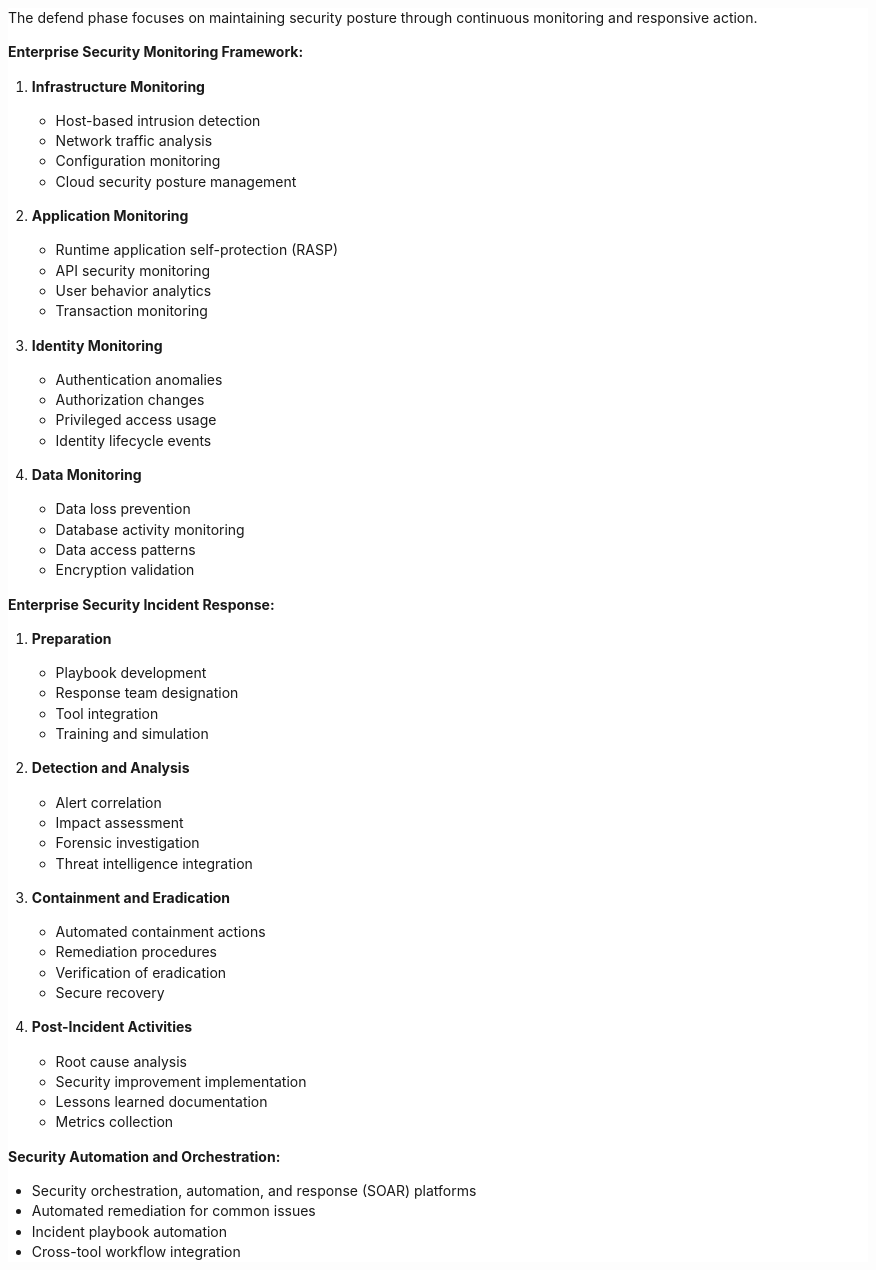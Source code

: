 The defend phase focuses on maintaining security posture through continuous monitoring and responsive action.

**Enterprise Security Monitoring Framework:**

1. **Infrastructure Monitoring**
   - Host-based intrusion detection
   - Network traffic analysis
   - Configuration monitoring
   - Cloud security posture management

2. **Application Monitoring**
   - Runtime application self-protection (RASP)
   - API security monitoring
   - User behavior analytics
   - Transaction monitoring

3. **Identity Monitoring**
   - Authentication anomalies
   - Authorization changes
   - Privileged access usage
   - Identity lifecycle events

4. **Data Monitoring**
   - Data loss prevention
   - Database activity monitoring
   - Data access patterns
   - Encryption validation

**Enterprise Security Incident Response:**

1. **Preparation**
   - Playbook development
   - Response team designation
   - Tool integration
   - Training and simulation

2. **Detection and Analysis**
   - Alert correlation
   - Impact assessment
   - Forensic investigation
   - Threat intelligence integration

3. **Containment and Eradication**
   - Automated containment actions
   - Remediation procedures
   - Verification of eradication
   - Secure recovery

4. **Post-Incident Activities**
   - Root cause analysis
   - Security improvement implementation
   - Lessons learned documentation
   - Metrics collection

**Security Automation and Orchestration:**
- Security orchestration, automation, and response (SOAR) platforms
- Automated remediation for common issues
- Incident playbook automation
- Cross-tool workflow integration
